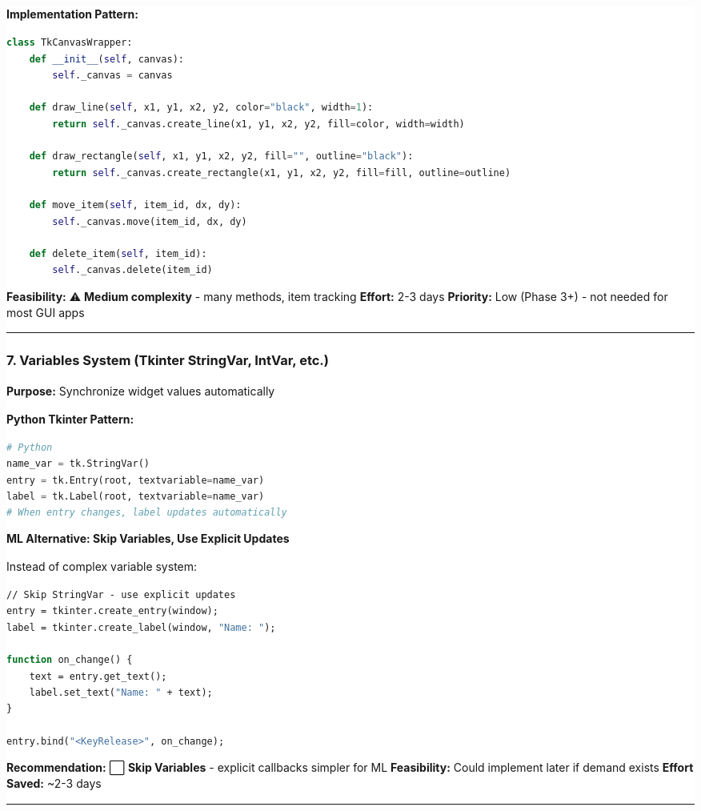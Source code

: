 **Implementation Pattern:**
```python
class TkCanvasWrapper:
    def __init__(self, canvas):
        self._canvas = canvas

    def draw_line(self, x1, y1, x2, y2, color="black", width=1):
        return self._canvas.create_line(x1, y1, x2, y2, fill=color, width=width)

    def draw_rectangle(self, x1, y1, x2, y2, fill="", outline="black"):
        return self._canvas.create_rectangle(x1, y1, x2, y2, fill=fill, outline=outline)

    def move_item(self, item_id, dx, dy):
        self._canvas.move(item_id, dx, dy)

    def delete_item(self, item_id):
        self._canvas.delete(item_id)
```

**Feasibility:** ⚠️ **Medium complexity** - many methods, item tracking
**Effort:** 2-3 days
**Priority:** Low (Phase 3+) - not needed for most GUI apps

---

### 7. Variables System (Tkinter StringVar, IntVar, etc.)

**Purpose:** Synchronize widget values automatically

**Python Tkinter Pattern:**
```python
# Python
name_var = tk.StringVar()
entry = tk.Entry(root, textvariable=name_var)
label = tk.Label(root, textvariable=name_var)
# When entry changes, label updates automatically
```

**ML Alternative: Skip Variables, Use Explicit Updates**

Instead of complex variable system:
```ml
// Skip StringVar - use explicit updates
entry = tkinter.create_entry(window);
label = tkinter.create_label(window, "Name: ");

function on_change() {
    text = entry.get_text();
    label.set_text("Name: " + text);
}

entry.bind("<KeyRelease>", on_change);
```

**Recommendation:** ⬜ **Skip Variables** - explicit callbacks simpler for ML
**Feasibility:** Could implement later if demand exists
**Effort Saved:** ~2-3 days

---